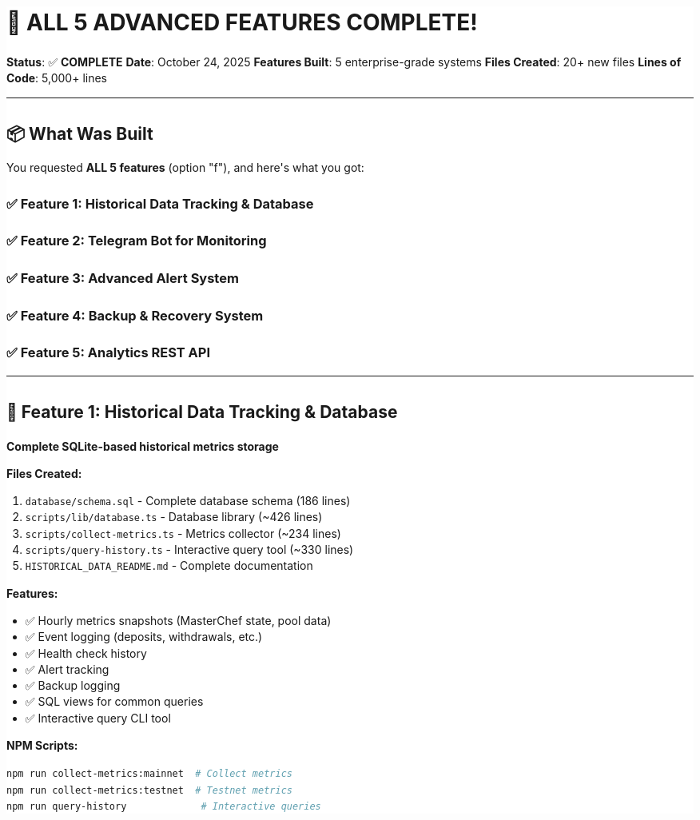 # 🎉 ALL 5 ADVANCED FEATURES COMPLETE!

**Status**: ✅ **COMPLETE**
**Date**: October 24, 2025
**Features Built**: 5 enterprise-grade systems
**Files Created**: 20+ new files
**Lines of Code**: 5,000+ lines

---

## 📦 What Was Built

You requested **ALL 5 features** (option "f"), and here's what you got:

### ✅ Feature 1: Historical Data Tracking & Database
### ✅ Feature 2: Telegram Bot for Monitoring
### ✅ Feature 3: Advanced Alert System
### ✅ Feature 4: Backup & Recovery System
### ✅ Feature 5: Analytics REST API

---

## 🚀 Feature 1: Historical Data Tracking & Database

**Complete SQLite-based historical metrics storage**

**Files Created:**
1. `database/schema.sql` - Complete database schema (186 lines)
2. `scripts/lib/database.ts` - Database library (~426 lines)
3. `scripts/collect-metrics.ts` - Metrics collector (~234 lines)
4. `scripts/query-history.ts` - Interactive query tool (~330 lines)
5. `HISTORICAL_DATA_README.md` - Complete documentation

**Features:**
- ✅ Hourly metrics snapshots (MasterChef state, pool data)
- ✅ Event logging (deposits, withdrawals, etc.)
- ✅ Health check history
- ✅ Alert tracking
- ✅ Backup logging
- ✅ SQL views for common queries
- ✅ Interactive query CLI tool

**NPM Scripts:**
```bash
npm run collect-metrics:mainnet  # Collect metrics
npm run collect-metrics:testnet  # Testnet metrics
npm run query-history             # Interactive queries
```
